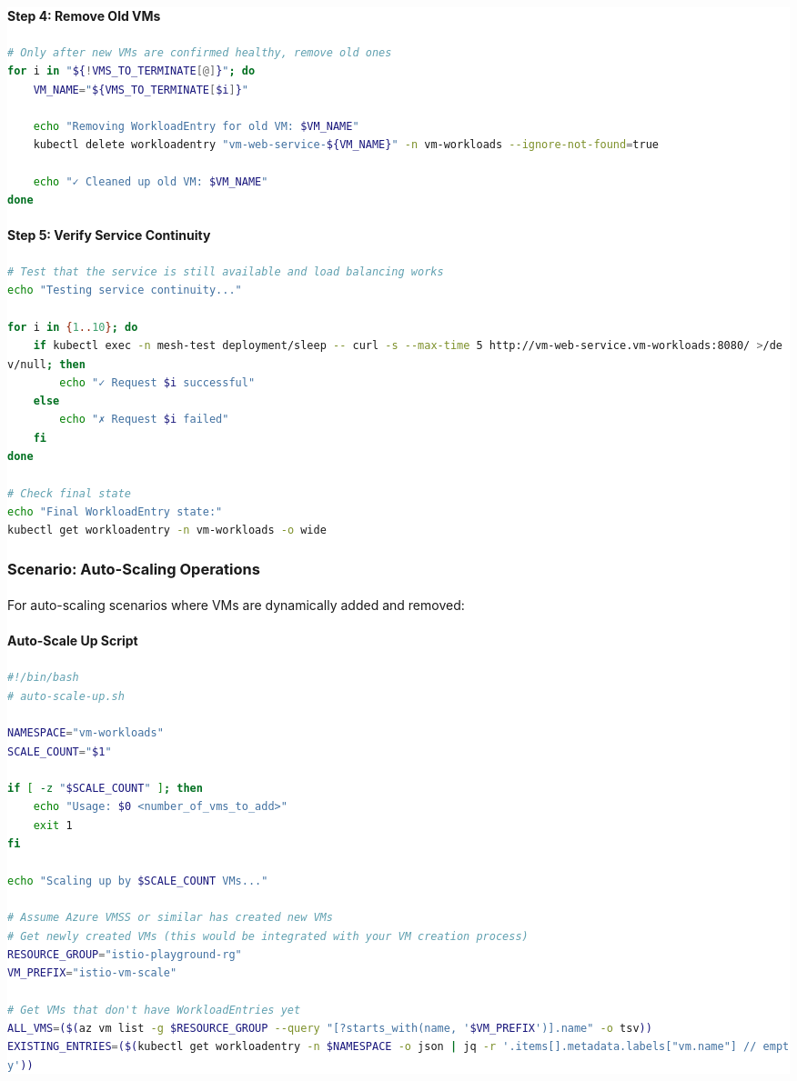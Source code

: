 ```bash
```

#### Step 4: Remove Old VMs

```bash
# Only after new VMs are confirmed healthy, remove old ones
for i in "${!VMS_TO_TERMINATE[@]}"; do
    VM_NAME="${VMS_TO_TERMINATE[$i]}"
    
    echo "Removing WorkloadEntry for old VM: $VM_NAME"
    kubectl delete workloadentry "vm-web-service-${VM_NAME}" -n vm-workloads --ignore-not-found=true
    
    echo "✓ Cleaned up old VM: $VM_NAME"
done
```

#### Step 5: Verify Service Continuity

```bash
# Test that the service is still available and load balancing works
echo "Testing service continuity..."

for i in {1..10}; do
    if kubectl exec -n mesh-test deployment/sleep -- curl -s --max-time 5 http://vm-web-service.vm-workloads:8080/ >/dev/null; then
        echo "✓ Request $i successful"
    else
        echo "✗ Request $i failed"
    fi
done

# Check final state
echo "Final WorkloadEntry state:"
kubectl get workloadentry -n vm-workloads -o wide
```

### Scenario: Auto-Scaling Operations

For auto-scaling scenarios where VMs are dynamically added and removed:

#### Auto-Scale Up Script

```bash
#!/bin/bash
# auto-scale-up.sh

NAMESPACE="vm-workloads"
SCALE_COUNT="$1"

if [ -z "$SCALE_COUNT" ]; then
    echo "Usage: $0 <number_of_vms_to_add>"
    exit 1
fi

echo "Scaling up by $SCALE_COUNT VMs..."

# Assume Azure VMSS or similar has created new VMs
# Get newly created VMs (this would be integrated with your VM creation process)
RESOURCE_GROUP="istio-playground-rg"
VM_PREFIX="istio-vm-scale"

# Get VMs that don't have WorkloadEntries yet
ALL_VMS=($(az vm list -g $RESOURCE_GROUP --query "[?starts_with(name, '$VM_PREFIX')].name" -o tsv))
EXISTING_ENTRIES=($(kubectl get workloadentry -n $NAMESPACE -o json | jq -r '.items[].metadata.labels["vm.name"] // empty'))
```